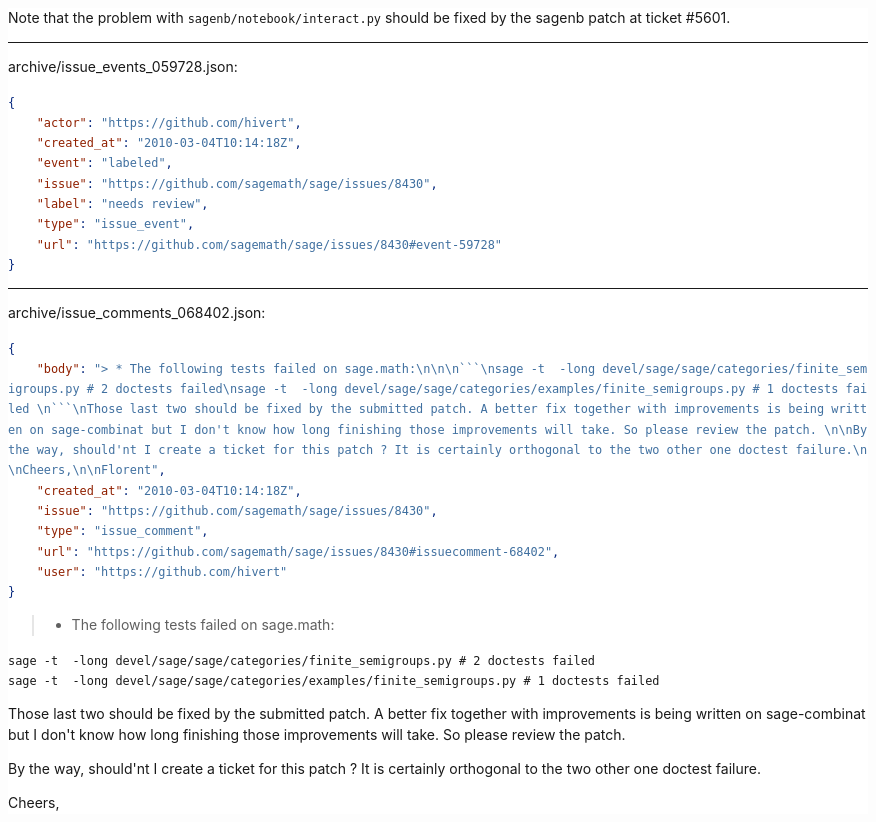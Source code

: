 <a id='comment:3'></a>
Note that the problem with `sagenb/notebook/interact.py` should be fixed by the sagenb patch at ticket #5601.



---

archive/issue_events_059728.json:
```json
{
    "actor": "https://github.com/hivert",
    "created_at": "2010-03-04T10:14:18Z",
    "event": "labeled",
    "issue": "https://github.com/sagemath/sage/issues/8430",
    "label": "needs review",
    "type": "issue_event",
    "url": "https://github.com/sagemath/sage/issues/8430#event-59728"
}
```



---

archive/issue_comments_068402.json:
```json
{
    "body": "> * The following tests failed on sage.math:\n\n\n```\nsage -t  -long devel/sage/sage/categories/finite_semigroups.py # 2 doctests failed\nsage -t  -long devel/sage/sage/categories/examples/finite_semigroups.py # 1 doctests failed \n```\nThose last two should be fixed by the submitted patch. A better fix together with improvements is being written on sage-combinat but I don't know how long finishing those improvements will take. So please review the patch. \n\nBy the way, should'nt I create a ticket for this patch ? It is certainly orthogonal to the two other one doctest failure.\n\nCheers,\n\nFlorent",
    "created_at": "2010-03-04T10:14:18Z",
    "issue": "https://github.com/sagemath/sage/issues/8430",
    "type": "issue_comment",
    "url": "https://github.com/sagemath/sage/issues/8430#issuecomment-68402",
    "user": "https://github.com/hivert"
}
```

> * The following tests failed on sage.math:


```
sage -t  -long devel/sage/sage/categories/finite_semigroups.py # 2 doctests failed
sage -t  -long devel/sage/sage/categories/examples/finite_semigroups.py # 1 doctests failed 
```
Those last two should be fixed by the submitted patch. A better fix together with improvements is being written on sage-combinat but I don't know how long finishing those improvements will take. So please review the patch. 

By the way, should'nt I create a ticket for this patch ? It is certainly orthogonal to the two other one doctest failure.

Cheers,
